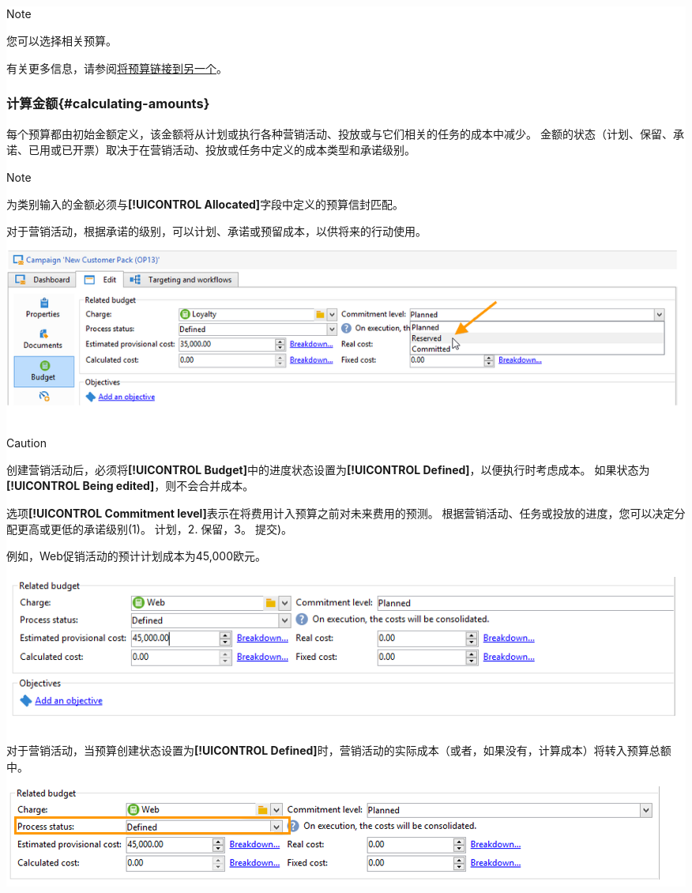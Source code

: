 
>[!NOTE]
>
>您可以选择相关预算。
>
>有关更多信息，请参阅[将预算链接到另一个](#linking-a-budget-to-another)。

### 计算金额{#calculating-amounts}

每个预算都由初始金额定义，该金额将从计划或执行各种营销活动、投放或与它们相关的任务的成本中减少。 金额的状态（计划、保留、承诺、已用或已开票）取决于在营销活动、投放或任务中定义的成本类型和承诺级别。

>[!NOTE]
>
>为类别输入的金额必须与&#x200B;**[!UICONTROL Allocated]**&#x200B;字段中定义的预算信封匹配。

对于营销活动，根据承诺的级别，可以计划、承诺或预留成本，以供将来的行动使用。

![](assets/s_user_cost_op_engaged.png)

>[!CAUTION]
>
>创建营销活动后，必须将&#x200B;**[!UICONTROL Budget]**&#x200B;中的进度状态设置为&#x200B;**[!UICONTROL Defined]**，以便执行时考虑成本。 如果状态为&#x200B;**[!UICONTROL Being edited]**，则不会合并成本。
>   
>选项&#x200B;**[!UICONTROL Commitment level]**&#x200B;表示在将费用计入预算之前对未来费用的预测。 根据营销活动、任务或投放的进度，您可以决定分配更高或更低的承诺级别(1)。 计划，2. 保留，3。 提交)。

例如，Web促销活动的预计计划成本为45,000欧元。

![](assets/s_user_edit_budget_node_impact_0.png)

对于营销活动，当预算创建状态设置为&#x200B;**[!UICONTROL Defined]**&#x200B;时，营销活动的实际成本（或者，如果没有，计算成本）将转入预算总额中。

![](assets/s_user_budget_in_op_a.png)
